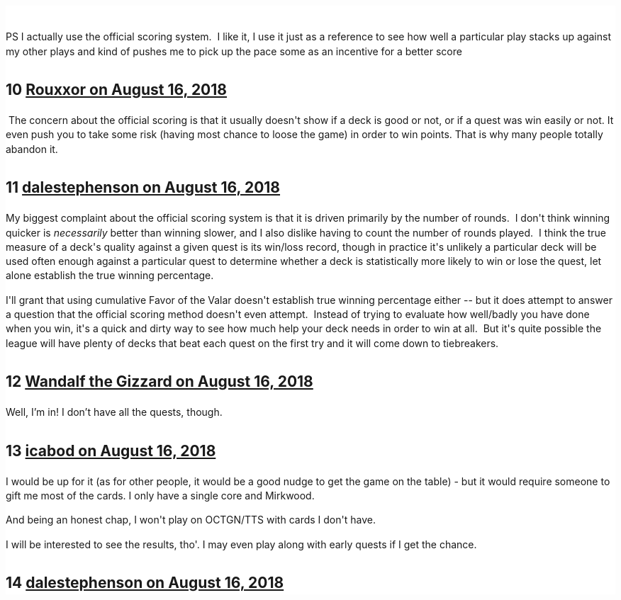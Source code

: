  

PS I actually use the official scoring system.  I like it, I use it just as a reference to see how well a particular play stacks up against my other plays and kind of pushes me to pick up the pace some as an incentive for a better score

## 10 [Rouxxor on August 16, 2018](https://community.fantasyflightgames.com/topic/281081-any-interest-in-a-solo-league/?do=findComment&comment=3442915)

 The concern about the official scoring is that it usually doesn't show if a deck is good or not, or if a quest was win easily or not. It even push you to take some risk (having most chance to loose the game) in order to win points. That is why many people totally abandon it.

## 11 [dalestephenson on August 16, 2018](https://community.fantasyflightgames.com/topic/281081-any-interest-in-a-solo-league/?do=findComment&comment=3443090)

My biggest complaint about the official scoring system is that it is driven primarily by the number of rounds.  I don't think winning quicker is *necessarily* better than winning slower, and I also dislike having to count the number of rounds played.  I think the true measure of a deck's quality against a given quest is its win/loss record, though in practice it's unlikely a particular deck will be used often enough against a particular quest to determine whether a deck is statistically more likely to win or lose the quest, let alone establish the true winning percentage.

I'll grant that using cumulative Favor of the Valar doesn't establish true winning percentage either -- but it does attempt to answer a question that the official scoring method doesn't even attempt.  Instead of trying to evaluate how well/badly you have done when you win, it's a quick and dirty way to see how much help your deck needs in order to win at all.  But it's quite possible the league will have plenty of decks that beat each quest on the first try and it will come down to tiebreakers.

## 12 [Wandalf the Gizzard on August 16, 2018](https://community.fantasyflightgames.com/topic/281081-any-interest-in-a-solo-league/?do=findComment&comment=3443149)

Well, I’m in! I don’t have all the quests, though.

## 13 [icabod on August 16, 2018](https://community.fantasyflightgames.com/topic/281081-any-interest-in-a-solo-league/?do=findComment&comment=3443165)

I would be up for it (as for other people, it would be a good nudge to get the game on the table) - but it would require someone to gift me most of the cards. I only have a single core and Mirkwood.

And being an honest chap, I won't play on OCTGN/TTS with cards I don't have.

I will be interested to see the results, tho'. I may even play along with early quests if I get the chance.

## 14 [dalestephenson on August 16, 2018](https://community.fantasyflightgames.com/topic/281081-any-interest-in-a-solo-league/?do=findComment&comment=3443173)
